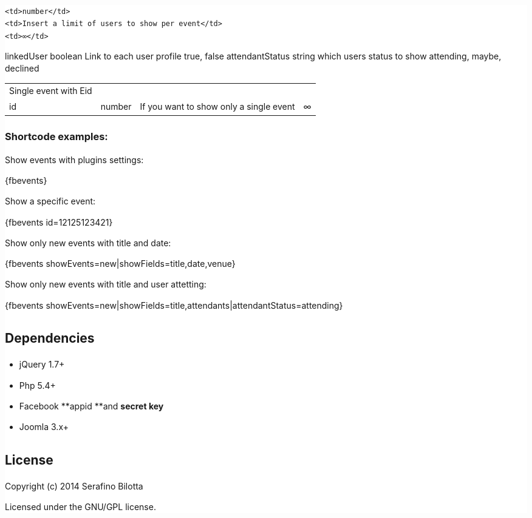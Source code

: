     <td>number</td>
    <td>Insert a limit of users to show per event</td>
    <td>∞</td>
  </tr>
  <tr>
    <td>linkedUser</td>
    <td>boolean</td>
    <td>Link to each user profile</td>
    <td>true, false</td>
  </tr>
  <tr>
    <td>attendantStatus
</td>
    <td>string</td>
    <td>which users status to show</td>
    <td>attending, maybe, declined</td>
  </tr>
</table>


<table>
  <tr>
    <td>Single event with Eid</td>
    <td></td>
    <td></td>
    <td></td>
  </tr>
  <tr>
    <td>id</td>
    <td>number</td>
    <td>If you want to show only a single event</td>
    <td>∞</td>
  </tr>
</table>


### Shortcode examples:

Show events with plugins settings:

{fbevents}

Show a specific event:

{fbevents id=12125123421}

Show only new events with title and date:

{fbevents showEvents=new|showFields=title,date,venue}

Show only new events with title and user attetting:

{fbevents showEvents=new|showFields=title,attendants|attendantStatus=attending}

## Dependencies

* jQuery 1.7+

* Php 5.4+

* Facebook **appid **and **secret key**

* Joomla 3.x+

## License

Copyright (c) 2014 Serafino Bilotta

Licensed under the GNU/GPL license.
